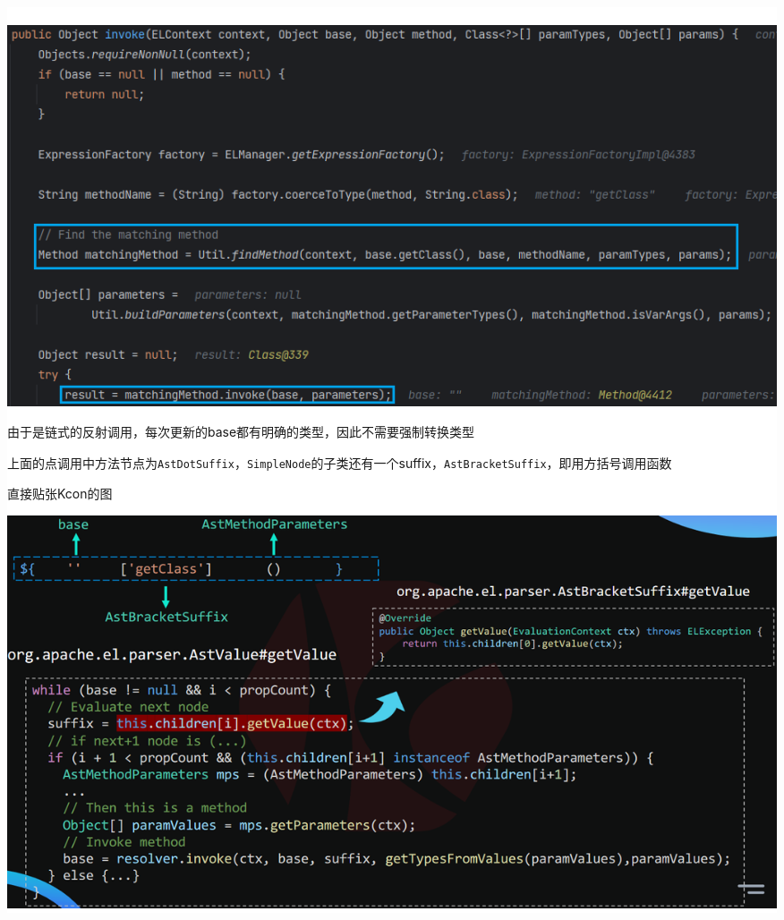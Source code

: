 ​				![image-20230831132829348](./../.gitbook/assets/image-20230831132829348.png)

由于是链式的反射调用，每次更新的base都有明确的类型，因此不需要强制转换类型

上面的点调用中方法节点为`AstDotSuffix`，`SimpleNode`的子类还有一个suffix，`AstBracketSuffix`，即用方括号调用函数

直接贴张Kcon的图

![image-20230831134305456](./../.gitbook/assets/image-20230831134305456.png)
